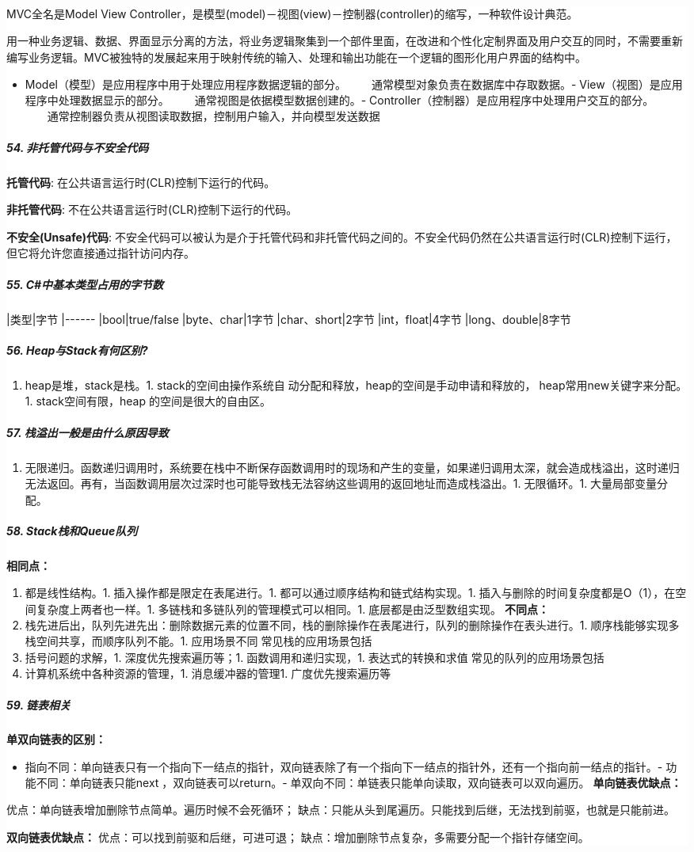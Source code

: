 MVC全名是Model View Controller，是模型(model)－视图(view)－控制器(controller)的缩写，一种软件设计典范。

用一种业务逻辑、数据、界面显示分离的方法，将业务逻辑聚集到一个部件里面，在改进和个性化定制界面及用户交互的同时，不需要重新编写业务逻辑。MVC被独特的发展起来用于映射传统的输入、处理和输出功能在一个逻辑的图形化用户界面的结构中。
- Model（模型）是应用程序中用于处理应用程序数据逻辑的部分。 　　通常模型对象负责在数据库中存取数据。- View（视图）是应用程序中处理数据显示的部分。 　　通常视图是依据模型数据创建的。- Controller（控制器）是应用程序中处理用户交互的部分。 　　通常控制器负责从视图读取数据，控制用户输入，并向模型发送数据
##### 54. 非托管代码与不安全代码

**托管代码**: 在公共语言运行时(CLR)控制下运行的代码。

**非托管代码**: 不在公共语言运行时(CLR)控制下运行的代码。

**不安全(Unsafe)代码**: 不安全代码可以被认为是介于托管代码和非托管代码之间的。不安全代码仍然在公共语言运行时(CLR)控制下运行，但它将允许您直接通过指针访问内存。

##### 55. C#中基本类型占用的字节数

|类型|字节
|------
|bool|true/false
|byte、char|1字节
|char、short|2字节
|int，float|4字节
|long、double|8字节

##### 56. Heap与Stack有何区别?
1. heap是堆，stack是栈。1. stack的空间由操作系统自 动分配和释放，heap的空间是手动申请和释放的， heap常用new关键字来分配。1. stack空间有限，heap 的空间是很大的自由区。
##### 57. 栈溢出一般是由什么原因导致
1. 无限递归。函数递归调用时，系统要在栈中不断保存函数调用时的现场和产生的变量，如果递归调用太深，就会造成栈溢出，这时递归无法返回。再有，当函数调用层次过深时也可能导致栈无法容纳这些调用的返回地址而造成栈溢出。1. 无限循环。1. 大量局部变量分配。
##### 58. Stack栈和Queue队列

**相同点：**
1. 都是线性结构。1. 插入操作都是限定在表尾进行。1. 都可以通过顺序结构和链式结构实现。1. 插入与删除的时间复杂度都是O（1），在空间复杂度上两者也一样。1. 多链栈和多链队列的管理模式可以相同。1. 底层都是由泛型数组实现。
**不同点：**
1. 栈先进后出，队列先进先出：删除数据元素的位置不同，栈的删除操作在表尾进行，队列的删除操作在表头进行。1. 顺序栈能够实现多栈空间共享，而顺序队列不能。1. 应用场景不同
常见栈的应用场景包括
1. 括号问题的求解，1. 深度优先搜索遍历等；1. 函数调用和递归实现，1. 表达式的转换和求值
常见的队列的应用场景包括
1. 计算机系统中各种资源的管理，1. 消息缓冲器的管理1. 广度优先搜索遍历等
##### 59. 链表相关

**单双向链表的区别：**
- 指向不同：单向链表只有一个指向下一结点的指针，双向链表除了有一个指向下一结点的指针外，还有一个指向前一结点的指针。- 功能不同：单向链表只能next ，双向链表可以return。- 单双向不同：单链表只能单向读取，双向链表可以双向遍历。
**单向链表优缺点：**

优点：单向链表增加删除节点简单。遍历时候不会死循环； 缺点：只能从头到尾遍历。只能找到后继，无法找到前驱，也就是只能前进。

**双向链表优缺点：** 优点：可以找到前驱和后继，可进可退； 缺点：增加删除节点复杂，多需要分配一个指针存储空间。
